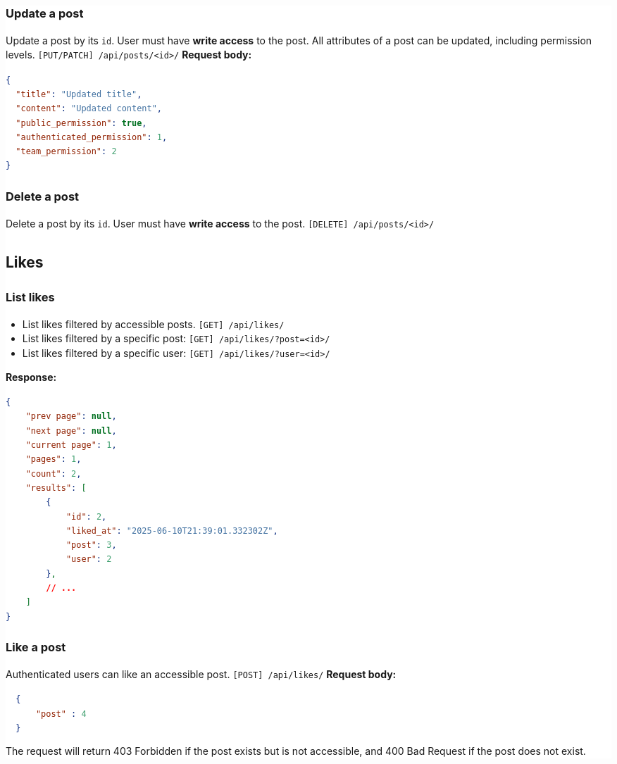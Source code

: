 
### Update a post 
Update a post by its `id`. User must have **write access** to the post. All attributes of a post can be updated, including permission levels.
`[PUT/PATCH] /api/posts/<id>/` 
**Request body:**
```json
{
  "title": "Updated title",
  "content": "Updated content",
  "public_permission": true,
  "authenticated_permission": 1,
  "team_permission": 2
}
```

### Delete a post
Delete a post by its `id`. User must have **write access** to the post.
`[DELETE] /api/posts/<id>/`

## Likes

### List likes
* List likes filtered by accessible posts.
`[GET] /api/likes/` 
* List likes filtered by a specific post:
`[GET] /api/likes/?post=<id>/` 
* List likes filtered by a specific user:
`[GET] /api/likes/?user=<id>/` 

**Response:**
```json
{
    "prev page": null,
    "next page": null,
    "current page": 1,
    "pages": 1,
    "count": 2,
    "results": [
        {
            "id": 2,
            "liked_at": "2025-06-10T21:39:01.332302Z",
            "post": 3,
            "user": 2
        },
        // ...
    ]
}
```

### Like a post
Authenticated users can like an accessible post.
`[POST] /api/likes/`
  **Request body:**
  ```json
    {
        "post" : 4
    }
  ```
The request will return 403 Forbidden if the post exists but is not accessible, and 400 Bad Request if the post does not exist. 

